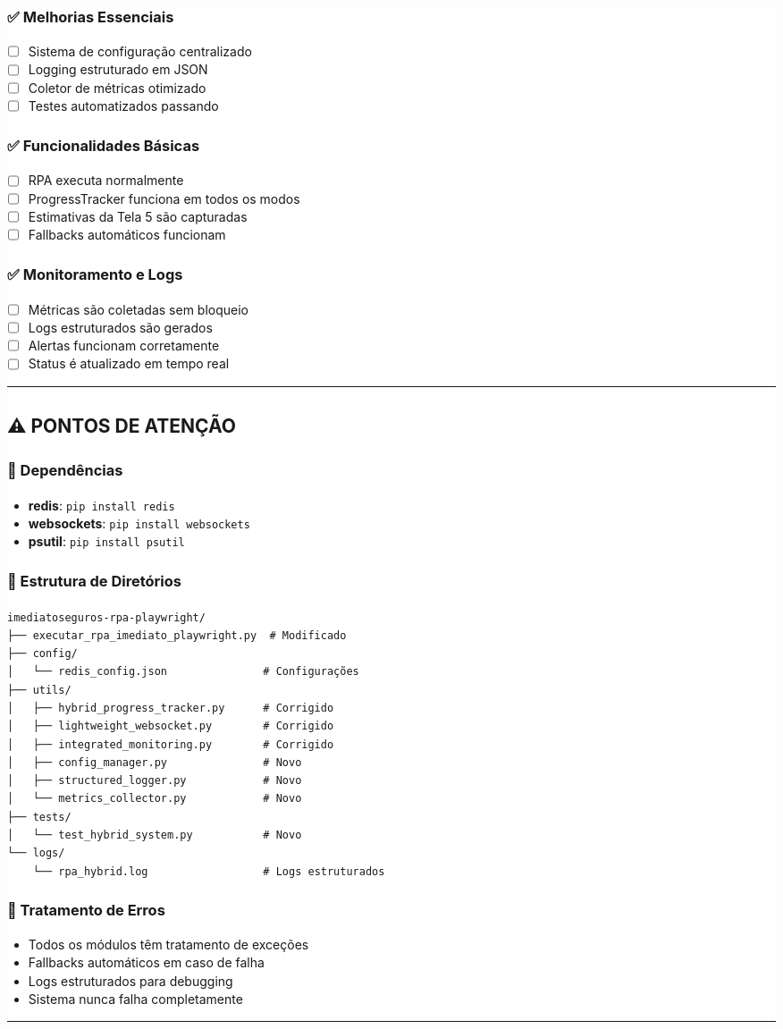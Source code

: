 ### **✅ Melhorias Essenciais**
- [ ] Sistema de configuração centralizado
- [ ] Logging estruturado em JSON
- [ ] Coletor de métricas otimizado
- [ ] Testes automatizados passando

### **✅ Funcionalidades Básicas**
- [ ] RPA executa normalmente
- [ ] ProgressTracker funciona em todos os modos
- [ ] Estimativas da Tela 5 são capturadas
- [ ] Fallbacks automáticos funcionam

### **✅ Monitoramento e Logs**
- [ ] Métricas são coletadas sem bloqueio
- [ ] Logs estruturados são gerados
- [ ] Alertas funcionam corretamente
- [ ] Status é atualizado em tempo real

---

## **⚠️ PONTOS DE ATENÇÃO**

### **🔧 Dependências**
- **redis**: `pip install redis`
- **websockets**: `pip install websockets`
- **psutil**: `pip install psutil`

### **📁 Estrutura de Diretórios**
```
imediatoseguros-rpa-playwright/
├── executar_rpa_imediato_playwright.py  # Modificado
├── config/
│   └── redis_config.json               # Configurações
├── utils/
│   ├── hybrid_progress_tracker.py      # Corrigido
│   ├── lightweight_websocket.py        # Corrigido
│   ├── integrated_monitoring.py        # Corrigido
│   ├── config_manager.py               # Novo
│   ├── structured_logger.py            # Novo
│   └── metrics_collector.py            # Novo
├── tests/
│   └── test_hybrid_system.py           # Novo
└── logs/
    └── rpa_hybrid.log                  # Logs estruturados
```

### **🚨 Tratamento de Erros**
- Todos os módulos têm tratamento de exceções
- Fallbacks automáticos em caso de falha
- Logs estruturados para debugging
- Sistema nunca falha completamente

---